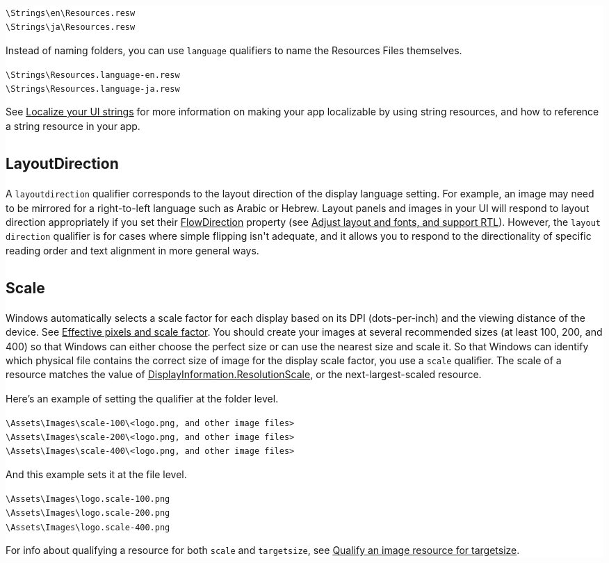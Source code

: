 ```console
\Strings\en\Resources.resw
\Strings\ja\Resources.resw
```

Instead of naming folders, you can use `language` qualifiers to name the Resources Files themselves.

```console
\Strings\Resources.language-en.resw
\Strings\Resources.language-ja.resw
```

See [Localize your UI strings](localize-strings.md) for more information on making your app localizable by using string resources, and how to reference a string resource in your app.

## LayoutDirection

A `layoutdirection` qualifier corresponds to the layout direction of the display language setting. For example, an image may need to be mirrored for a right-to-left language such as Arabic or Hebrew. Layout panels and images in your UI will respond to layout direction appropriately if you set their [FlowDirection](/uwp/api/Windows.UI.Xaml.FrameworkElement.FlowDirection) property (see [Adjust layout and fonts, and support RTL](/windows/apps/design/globalizing/adjust-layout-and-fonts--and-support-rtl)). However, the `layoutdirection` qualifier is for cases where simple flipping isn't adequate, and it allows you to respond to the directionality of specific reading order and text alignment in more general ways.

## Scale

Windows automatically selects a scale factor for each display based on its DPI (dots-per-inch) and the viewing distance of the device. See [Effective pixels and scale factor](/windows/apps/design/layout/screen-sizes-and-breakpoints-for-responsive-design#effective-pixels-and-scale-factor). You should create your images at several recommended sizes (at least 100, 200, and 400) so that Windows can either choose the perfect size or can use the nearest size and scale it. So that Windows can identify which physical file contains the correct size of image for the display scale factor, you use a `scale` qualifier. The scale of a resource matches the value of [DisplayInformation.ResolutionScale](/uwp/api/windows.graphics.display.displayinformation.ResolutionScale), or the next-largest-scaled resource.

Here’s an example of setting the qualifier at the folder level.

```console
\Assets\Images\scale-100\<logo.png, and other image files>
\Assets\Images\scale-200\<logo.png, and other image files>
\Assets\Images\scale-400\<logo.png, and other image files>
```

And this example sets it at the file level.

```console
\Assets\Images\logo.scale-100.png
\Assets\Images\logo.scale-200.png
\Assets\Images\logo.scale-400.png
```

For info about qualifying a resource for both `scale` and `targetsize`, see [Qualify an image resource for targetsize](images-tailored-for-scale-theme-contrast.md#qualify-an-image-resource-for-targetsize).
